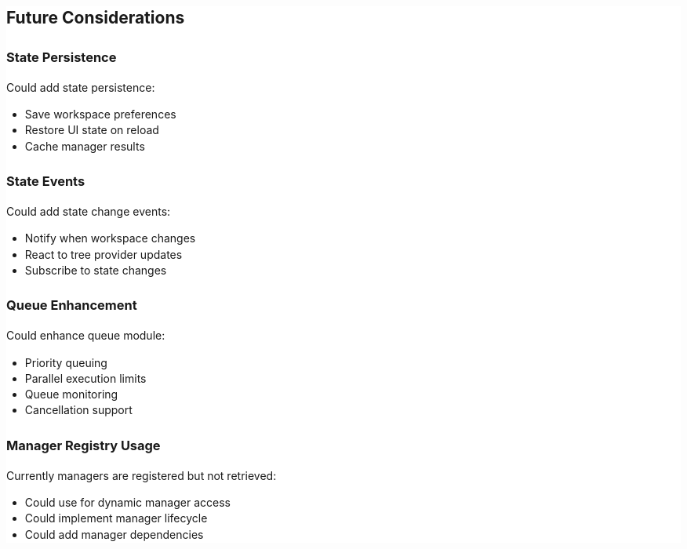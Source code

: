 ## Future Considerations

### State Persistence

Could add state persistence:
- Save workspace preferences
- Restore UI state on reload
- Cache manager results

### State Events

Could add state change events:
- Notify when workspace changes
- React to tree provider updates
- Subscribe to state changes

### Queue Enhancement

Could enhance queue module:
- Priority queuing
- Parallel execution limits
- Queue monitoring
- Cancellation support

### Manager Registry Usage

Currently managers are registered but not retrieved:
- Could use for dynamic manager access
- Could implement manager lifecycle
- Could add manager dependencies
